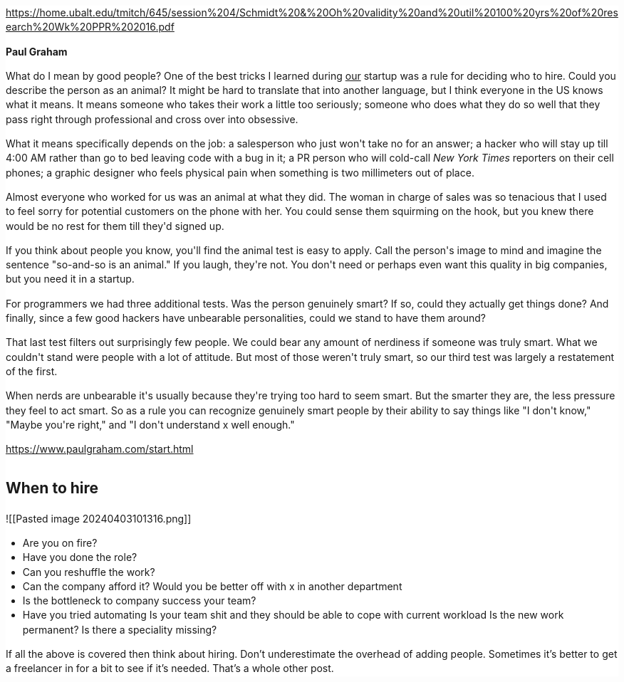 https://home.ubalt.edu/tmitch/645/session%204/Schmidt%20&%20Oh%20validity%20and%20util%20100%20yrs%20of%20research%20Wk%20PPR%202016.pdf



**Paul Graham**

What do I mean by good people? One of the best tricks I learned during [our](https://www.paulgraham.com/road.html) startup was a rule for deciding who to hire. Could you describe the person as an animal? It might be hard to translate that into another language, but I think everyone in the US knows what it means. It means someone who takes their work a little too seriously; someone who does what they do so well that they pass right through professional and cross over into obsessive.  
  
What it means specifically depends on the job: a salesperson who just won't take no for an answer; a hacker who will stay up till 4:00 AM rather than go to bed leaving code with a bug in it; a PR person who will cold-call _New York Times_ reporters on their cell phones; a graphic designer who feels physical pain when something is two millimeters out of place.  
  
Almost everyone who worked for us was an animal at what they did. The woman in charge of sales was so tenacious that I used to feel sorry for potential customers on the phone with her. You could sense them squirming on the hook, but you knew there would be no rest for them till they'd signed up.  
  
If you think about people you know, you'll find the animal test is easy to apply. Call the person's image to mind and imagine the sentence "so-and-so is an animal." If you laugh, they're not. You don't need or perhaps even want this quality in big companies, but you need it in a startup.  
  
For programmers we had three additional tests. Was the person genuinely smart? If so, could they actually get things done? And finally, since a few good hackers have unbearable personalities, could we stand to have them around?  
  
That last test filters out surprisingly few people. We could bear any amount of nerdiness if someone was truly smart. What we couldn't stand were people with a lot of attitude. But most of those weren't truly smart, so our third test was largely a restatement of the first.  
  
When nerds are unbearable it's usually because they're trying too hard to seem smart. But the smarter they are, the less pressure they feel to act smart. So as a rule you can recognize genuinely smart people by their ability to say things like "I don't know," "Maybe you're right," and "I don't understand x well enough."

https://www.paulgraham.com/start.html 



## When to hire

![[Pasted image 20240403101316.png]]
- Are you on fire?
- Have you done the role?
- Can you reshuffle the work?
- Can the company afford it? Would you be better off with x in another department 
- Is the bottleneck to company success your team?
- Have you tried automating
Is your team shit and they should be able to cope with current workload
Is the new work permanent?
Is there a speciality missing? 

If all the above is covered then think about hiring. Don’t underestimate the overhead of adding people. Sometimes it’s better to get a freelancer in for a bit to see if it’s needed. That’s a whole other post. 
